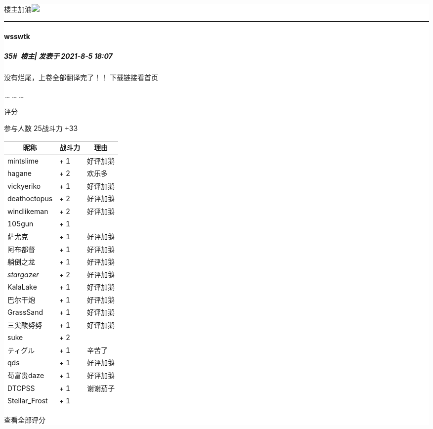 楼主加油<img src="https://static.saraba1st.com/image/smiley/face2017/072.png" referrerpolicy="no-referrer">

*****

####  wsswtk  
##### 35#         楼主| 发表于 2021-8-5 18:07

没有烂尾，上卷全部翻译完了！！ 下载链接看首页

﹍﹍﹍

评分

 参与人数 25战斗力 +33

|昵称|战斗力|理由|
|----|---|---|
| mintslime| + 1|好评加鹅|
| hagane| + 2|欢乐多|
| vickyeriko| + 1|好评加鹅|
| deathoctopus| + 2|好评加鹅|
| windlikeman| + 2|好评加鹅|
| 105gun| + 1||
| 萨尤克| + 1|好评加鹅|
| 阿布都督| + 1|好评加鹅|
| 躺倒之龙| + 1|好评加鹅|
| _stargazer_| + 2|好评加鹅|
| KalaLake| + 1|好评加鹅|
| 巴尔干炮| + 1|好评加鹅|
| GrassSand| + 1|好评加鹅|
| 三尖酸努努| + 1|好评加鹅|
| suke| + 2||
| ティグル| + 1|辛苦了|
| qds| + 1|好评加鹅|
| 苟富贵daze| + 1|好评加鹅|
| DTCPSS| + 1|谢谢茄子|
| Stellar_Frost| + 1||

查看全部评分
